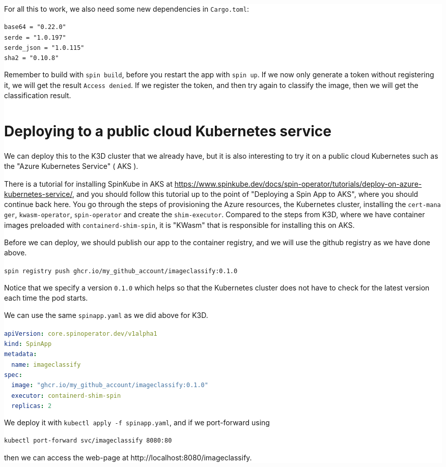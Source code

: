 For all this to work, we also need some new dependencies in `Cargo.toml`:

```
base64 = "0.22.0"
serde = "1.0.197"
serde_json = "1.0.115"
sha2 = "0.10.8"
```

Remember to build with `spin build`, before you restart the app with `spin up`. If we now only generate a token without registering it, we will get the result `Access denied`. If we register the token, and then try again to classify the image, then we will get the classification result.

# Deploying to a public cloud Kubernetes service

We can deploy this to the K3D cluster that we already have, but it is also interesting to try it on a public cloud Kubernetes such as the "Azure Kubernetes Service" ( AKS ).

There is a tutorial for installing SpinKube in AKS at https://www.spinkube.dev/docs/spin-operator/tutorials/deploy-on-azure-kubernetes-service/, and you should follow this tutorial up to the point of "Deploying a Spin App to AKS", where you should continue back here. You go through the steps of provisioning the Azure resources, the Kubernetes cluster, installing the `cert-manager`, `kwasm-operator`, `spin-operator` and create the `shim-executor`. Compared to the steps from K3D, where we have container images preloaded with `containerd-shim-spin`, it is "KWasm" that is responsible for installing this on AKS.

Before we can deploy, we should publish our app to the container registry, and we will use the github registry as we have done above.

```bash
spin registry push ghcr.io/my_github_account/imageclassify:0.1.0
```

Notice that we specify a version `0.1.0` which helps so that the Kubernetes cluster does not have to check for the latest version each time the pod starts.

We can use the same `spinapp.yaml` as we did above for K3D.

```yaml
apiVersion: core.spinoperator.dev/v1alpha1
kind: SpinApp
metadata:
  name: imageclassify
spec:
  image: "ghcr.io/my_github_account/imageclassify:0.1.0"
  executor: containerd-shim-spin
  replicas: 2
```

We deploy it with `kubectl apply -f spinapp.yaml`, and if we port-forward using

```bash
kubectl port-forward svc/imageclassify 8080:80
```

then we can access the web-page at http://localhost:8080/imageclassify.
